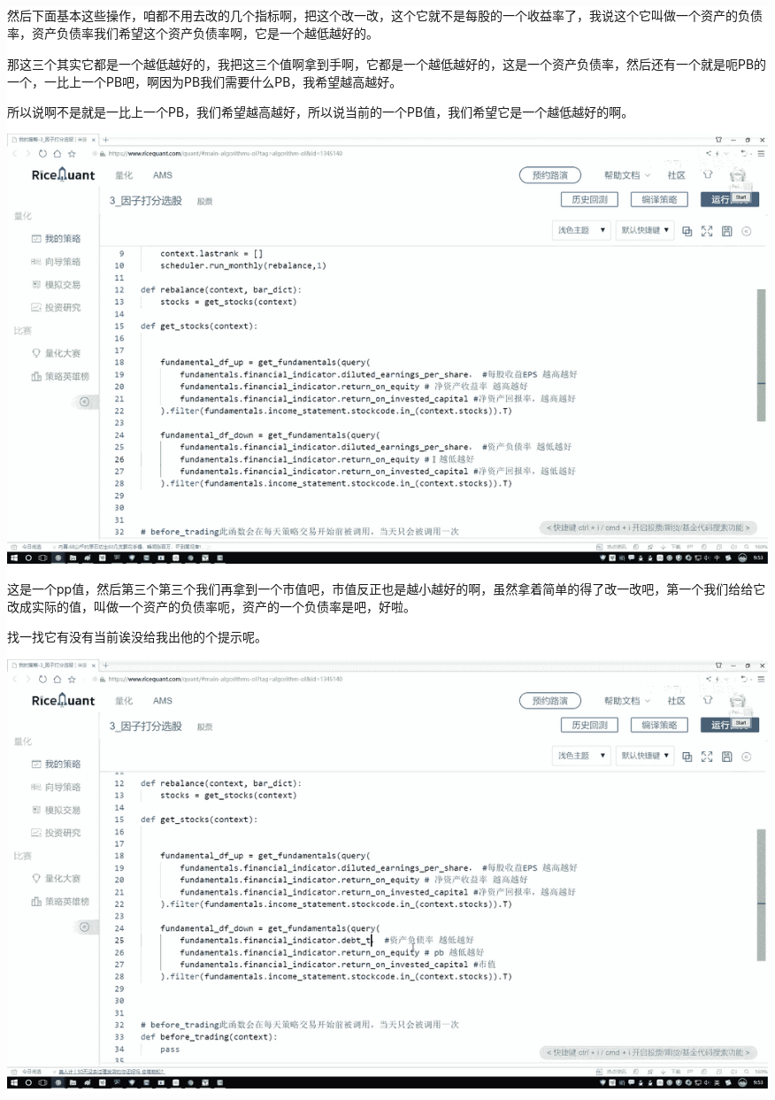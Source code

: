 然后下面基本这些操作，咱都不用去改的几个指标啊，把这个改一改，这个它就不是每股的一个收益率了，我说这个它叫做一个资产的负债率，资产负债率我们希望这个资产负债率啊，它是一个越低越好的。

那这三个其实它都是一个越低越好的，我把这三个值啊拿到手啊，它都是一个越低越好的，这是一个资产负债率，然后还有一个就是呃PB的一个，一比上一个PB吧，啊因为PB我们需要什么PB，我希望越高越好。

所以说啊不是就是一比上一个PB，我们希望越高越好，所以说当前的一个PB值，我们希望它是一个越低越好的啊。



![](img/896c6c25566892eb3f5b0ed9c707b397_47.png)

这是一个pp值，然后第三个第三个我们再拿到一个市值吧，市值反正也是越小越好的啊，虽然拿着简单的得了改一改吧，第一个我们给给它改成实际的值，叫做一个资产的负债率呃，资产的一个负债率是吧，好啦。

找一找它有没有当前诶没给我出他的个提示呢。

![](img/896c6c25566892eb3f5b0ed9c707b397_49.png)

